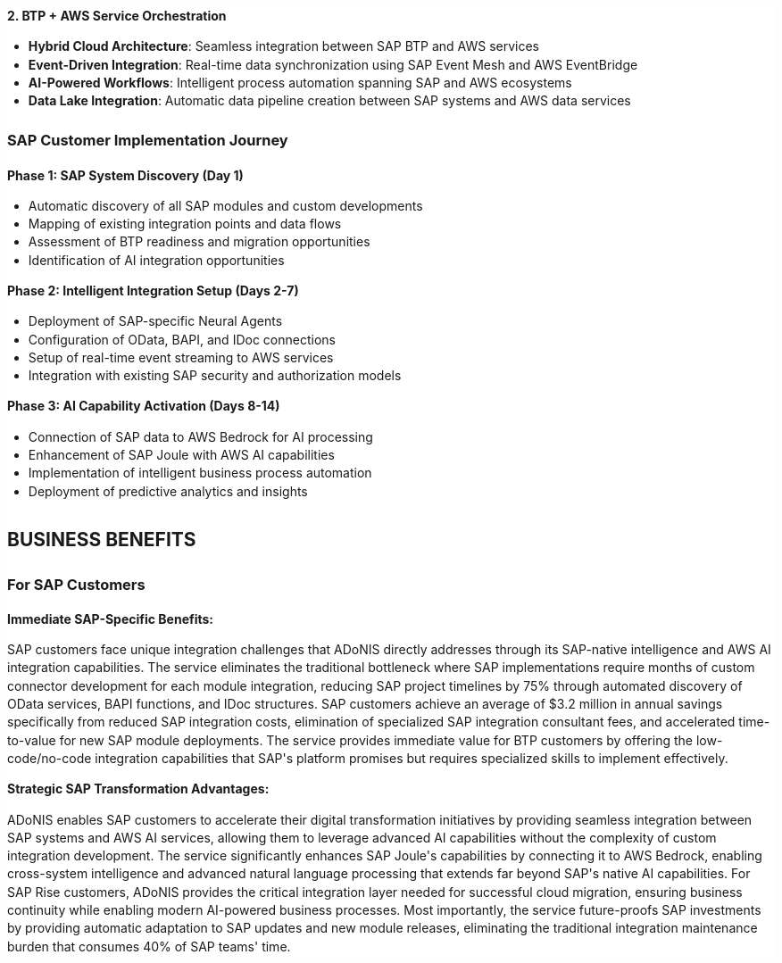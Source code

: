 **2. BTP + AWS Service Orchestration**
- **Hybrid Cloud Architecture**: Seamless integration between SAP BTP and AWS services
- **Event-Driven Integration**: Real-time data synchronization using SAP Event Mesh and AWS EventBridge
- **AI-Powered Workflows**: Intelligent process automation spanning SAP and AWS ecosystems
- **Data Lake Integration**: Automatic data pipeline creation between SAP systems and AWS data services

### SAP Customer Implementation Journey

**Phase 1: SAP System Discovery (Day 1)**
- Automatic discovery of all SAP modules and custom developments
- Mapping of existing integration points and data flows
- Assessment of BTP readiness and migration opportunities
- Identification of AI integration opportunities

**Phase 2: Intelligent Integration Setup (Days 2-7)**
- Deployment of SAP-specific Neural Agents
- Configuration of OData, BAPI, and IDoc connections
- Setup of real-time event streaming to AWS services
- Integration with existing SAP security and authorization models

**Phase 3: AI Capability Activation (Days 8-14)**
- Connection of SAP data to AWS Bedrock for AI processing
- Enhancement of SAP Joule with AWS AI capabilities
- Implementation of intelligent business process automation
- Deployment of predictive analytics and insights

## BUSINESS BENEFITS

### For SAP Customers

**Immediate SAP-Specific Benefits:**

SAP customers face unique integration challenges that ADoNIS directly addresses through its SAP-native intelligence and AWS AI integration capabilities. The service eliminates the traditional bottleneck where SAP implementations require months of custom connector development for each module integration, reducing SAP project timelines by 75% through automated discovery of OData services, BAPI functions, and IDoc structures. SAP customers achieve an average of $3.2 million in annual savings specifically from reduced SAP integration costs, elimination of specialized SAP integration consultant fees, and accelerated time-to-value for new SAP module deployments. The service provides immediate value for BTP customers by offering the low-code/no-code integration capabilities that SAP's platform promises but requires specialized skills to implement effectively.

**Strategic SAP Transformation Advantages:**

ADoNIS enables SAP customers to accelerate their digital transformation initiatives by providing seamless integration between SAP systems and AWS AI services, allowing them to leverage advanced AI capabilities without the complexity of custom integration development. The service significantly enhances SAP Joule's capabilities by connecting it to AWS Bedrock, enabling cross-system intelligence and advanced natural language processing that extends far beyond SAP's native AI capabilities. For SAP Rise customers, ADoNIS provides the critical integration layer needed for successful cloud migration, ensuring business continuity while enabling modern AI-powered business processes. Most importantly, the service future-proofs SAP investments by providing automatic adaptation to SAP updates and new module releases, eliminating the traditional integration maintenance burden that consumes 40% of SAP teams' time.

